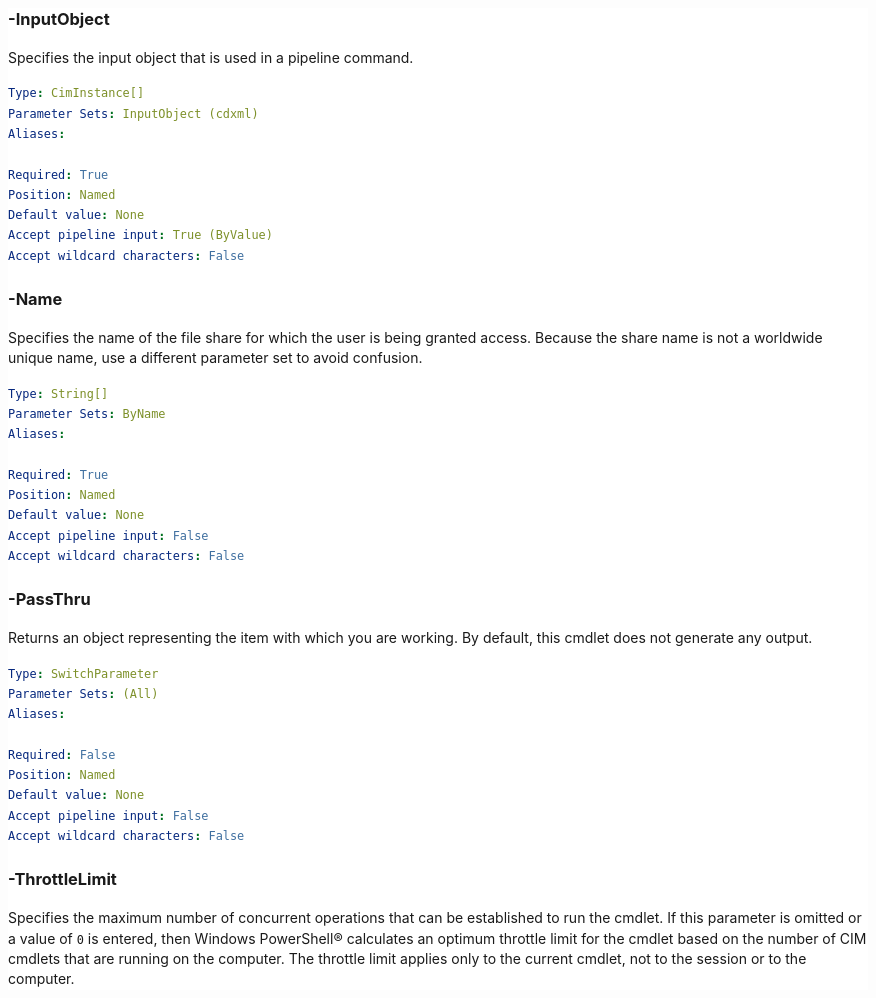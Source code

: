 ### -InputObject
Specifies the input object that is used in a pipeline command.

```yaml
Type: CimInstance[]
Parameter Sets: InputObject (cdxml)
Aliases: 

Required: True
Position: Named
Default value: None
Accept pipeline input: True (ByValue)
Accept wildcard characters: False
```

### -Name
Specifies the name of the file share for which the user is being granted access.
Because the share name is not a worldwide unique name, use a different parameter set to avoid confusion.

```yaml
Type: String[]
Parameter Sets: ByName
Aliases: 

Required: True
Position: Named
Default value: None
Accept pipeline input: False
Accept wildcard characters: False
```

### -PassThru
Returns an object representing the item with which you are working.
By default, this cmdlet does not generate any output.

```yaml
Type: SwitchParameter
Parameter Sets: (All)
Aliases: 

Required: False
Position: Named
Default value: None
Accept pipeline input: False
Accept wildcard characters: False
```

### -ThrottleLimit
Specifies the maximum number of concurrent operations that can be established to run the cmdlet.
If this parameter is omitted or a value of `0` is entered, then Windows PowerShell® calculates an optimum throttle limit for the cmdlet based on the number of CIM cmdlets that are running on the computer.
The throttle limit applies only to the current cmdlet, not to the session or to the computer.
